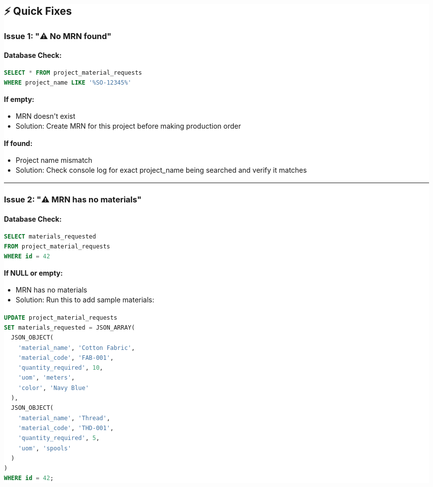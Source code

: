 
## ⚡ Quick Fixes

### Issue 1: "⚠️ No MRN found"

**Database Check:**
```sql
SELECT * FROM project_material_requests 
WHERE project_name LIKE '%SO-12345%'
```

**If empty:**
- MRN doesn't exist
- Solution: Create MRN for this project before making production order

**If found:**
- Project name mismatch
- Solution: Check console log for exact project_name being searched and verify it matches

---

### Issue 2: "⚠️ MRN has no materials"

**Database Check:**
```sql
SELECT materials_requested 
FROM project_material_requests 
WHERE id = 42
```

**If NULL or empty:**
- MRN has no materials
- Solution: Run this to add sample materials:

```sql
UPDATE project_material_requests
SET materials_requested = JSON_ARRAY(
  JSON_OBJECT(
    'material_name', 'Cotton Fabric',
    'material_code', 'FAB-001',
    'quantity_required', 10,
    'uom', 'meters',
    'color', 'Navy Blue'
  ),
  JSON_OBJECT(
    'material_name', 'Thread',
    'material_code', 'THD-001',
    'quantity_required', 5,
    'uom', 'spools'
  )
)
WHERE id = 42;
```
